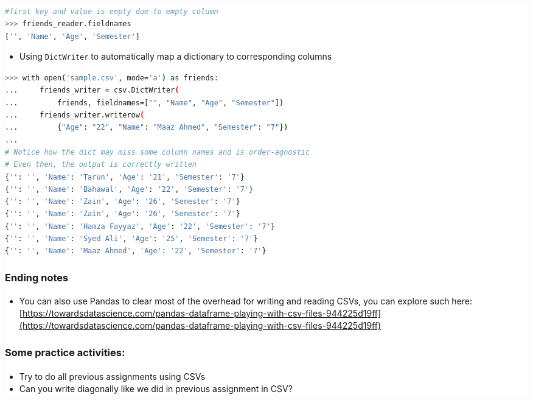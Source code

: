 ```bash
#first key and value is empty due to empty column
>>> friends_reader.fieldnames
['', 'Name', 'Age', 'Semester']
```

- Using `DictWriter` to automatically map a dictionary to corresponding columns

```bash
>>> with open('sample.csv', mode='a') as friends:
...     friends_writer = csv.DictWriter(
...         friends, fieldnames=["", "Name", "Age", "Semester"])
...     friends_writer.writerow(
...         {"Age": "22", "Name": "Maaz Ahmed", "Semester": "7"})
...
# Notice how the dict may miss some column names and is order-agnostic
# Even then, the output is correctly written
{'': '', 'Name': 'Tarun', 'Age': '21', 'Semester': '7'}
{'': '', 'Name': 'Bahawal', 'Age': '22', 'Semester': '7'}
{'': '', 'Name': 'Zain', 'Age': '26', 'Semester': '7'}
{'': '', 'Name': 'Zain', 'Age': '26', 'Semester': '7'}
{'': '', 'Name': 'Hamza Fayyaz', 'Age': '22', 'Semester': '7'}
{'': '', 'Name': 'Syed Ali', 'Age': '25', 'Semester': '7'}
{'': '', 'Name': 'Maaz Ahmed', 'Age': '22', 'Semester': '7'}
```

### Ending notes

- You can also use Pandas to clear most of the overhead for writing and reading CSVs, you can explore such here: [https://towardsdatascience.com/pandas-dataframe-playing-with-csv-files-944225d19ff](https://towardsdatascience.com/pandas-dataframe-playing-with-csv-files-944225d19ff)

### Some practice activities:

- Try to do all previous assignments using CSVs
- Can you write diagonally like we did in previous assignment in CSV?
